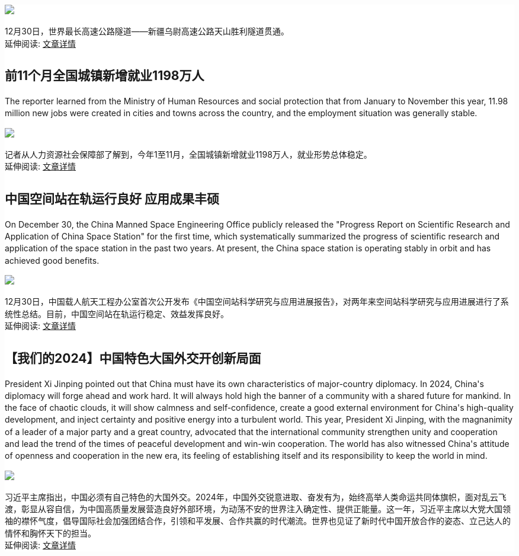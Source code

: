 <img src="https://p3.img.cctvpic.com/photoworkspace/2024/12/30/2024123020021944477.jpg" />   

12月30日，世界最长高速公路隧道——新疆乌尉高速公路天山胜利隧道贯通。   
延伸阅读: [文章详情](https://news.cctv.com/2024/12/30/ARTIZELMqlpnyItGzff8CeE8241230.shtml)   

<qrcode title="世界最长高速公路隧道天山胜利隧道贯通" image="https://p3.img.cctvpic.com/photoworkspace/2024/12/30/2024123020021944477.jpg" />   

## 前11个月全国城镇新增就业1198万人   
The reporter learned from the Ministry of Human Resources and social protection that from January to November this year, 11.98 million new jobs were created in cities and towns across the country, and the employment situation was generally stable.   

<img src="https://p1.img.cctvpic.com/photoworkspace/2024/12/30/2024123020001263088.jpg" />   

记者从人力资源社会保障部了解到，今年1至11月，全国城镇新增就业1198万人，就业形势总体稳定。   
延伸阅读: [文章详情](https://news.cctv.com/2024/12/30/ARTI8O1TnTLMVLbOtui6Wccn241230.shtml)   

<qrcode title="前11个月全国城镇新增就业1198万人" image="https://p1.img.cctvpic.com/photoworkspace/2024/12/30/2024123020001263088.jpg" />   

## 中国空间站在轨运行良好 应用成果丰硕   
On December 30, the China Manned Space Engineering Office publicly released the "Progress Report on Scientific Research and Application of China Space Station" for the first time, which systematically summarized the progress of scientific research and application of the space station in the past two years. At present, the China space station is operating stably in orbit and has achieved good benefits.   

<img src="https://p4.img.cctvpic.com/photoworkspace/2024/12/30/2024123019482610390.jpg" />   

12月30日，中国载人航天工程办公室首次公开发布《中国空间站科学研究与应用进展报告》，对两年来空间站科学研究与应用进展进行了系统性总结。目前，中国空间站在轨运行稳定、效益发挥良好。   
延伸阅读: [文章详情](https://news.cctv.com/2024/12/30/ARTI5a5sASKgCR20PRAc9BfP241230.shtml)   

<qrcode title="中国空间站在轨运行良好 应用成果丰硕" image="https://p4.img.cctvpic.com/photoworkspace/2024/12/30/2024123019482610390.jpg" />   

## 【我们的2024】中国特色大国外交开创新局面   
President Xi Jinping pointed out that China must have its own characteristics of major-country diplomacy. In 2024, China's diplomacy will forge ahead and work hard. It will always hold high the banner of a community with a shared future for mankind. In the face of chaotic clouds, it will show calmness and self-confidence, create a good external environment for China's high-quality development, and inject certainty and positive energy into a turbulent world. This year, President Xi Jinping, with the magnanimity of a leader of a major party and a great country, advocated that the international community strengthen unity and cooperation and lead the trend of the times of peaceful development and win-win cooperation. The world has also witnessed China's attitude of openness and cooperation in the new era, its feeling of establishing itself and its responsibility to keep the world in mind.   

<img src="https://p5.img.cctvpic.com/photoworkspace/2024/12/30/2024123020130096581.jpg" />   

习近平主席指出，中国必须有自己特色的大国外交。2024年，中国外交锐意进取、奋发有为，始终高举人类命运共同体旗帜，面对乱云飞渡，彰显从容自信，为中国高质量发展营造良好外部环境，为动荡不安的世界注入确定性、提供正能量。这一年，习近平主席以大党大国领袖的襟怀气度，倡导国际社会加强团结合作，引领和平发展、合作共赢的时代潮流。世界也见证了新时代中国开放合作的姿态、立己达人的情怀和胸怀天下的担当。   
延伸阅读: [文章详情](https://news.cctv.com/2024/12/30/ARTIlMCfTxH7Kak1Zi5ycIit241230.shtml)   

